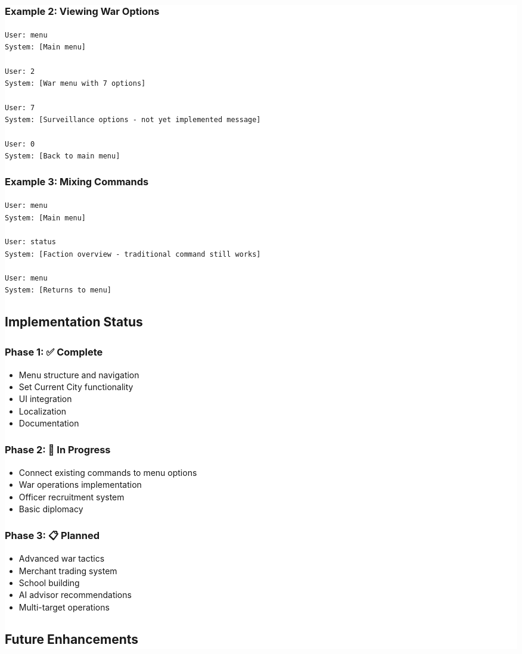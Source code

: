 ### Example 2: Viewing War Options
```
User: menu
System: [Main menu]

User: 2
System: [War menu with 7 options]

User: 7
System: [Surveillance options - not yet implemented message]

User: 0
System: [Back to main menu]
```

### Example 3: Mixing Commands
```
User: menu
System: [Main menu]

User: status
System: [Faction overview - traditional command still works]

User: menu
System: [Returns to menu]
```

## Implementation Status

### Phase 1: ✅ Complete
- Menu structure and navigation
- Set Current City functionality
- UI integration
- Localization
- Documentation

### Phase 2: 🚧 In Progress
- Connect existing commands to menu options
- War operations implementation
- Officer recruitment system
- Basic diplomacy

### Phase 3: 📋 Planned
- Advanced war tactics
- Merchant trading system
- School building
- AI advisor recommendations
- Multi-target operations

## Future Enhancements
